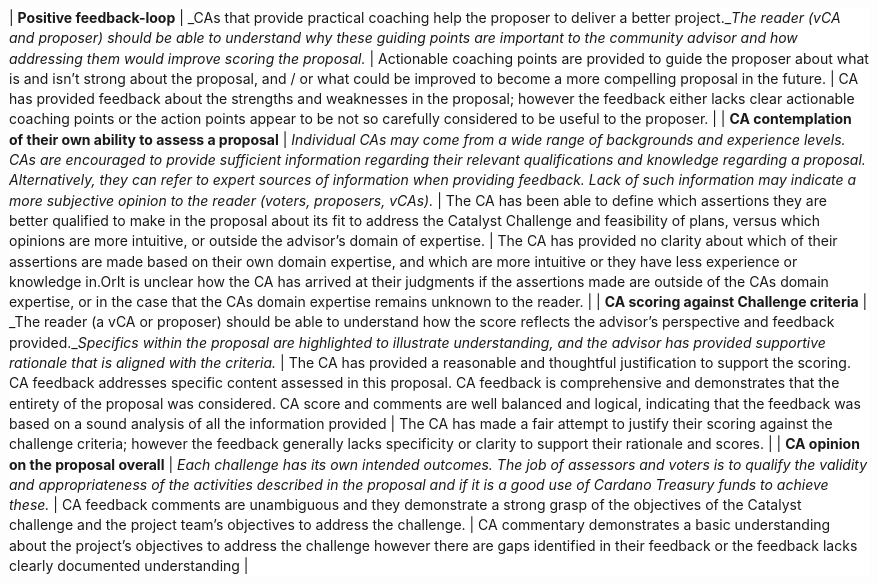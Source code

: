 | **Positive feedback-loop**                                     | _CAs that provide practical coaching help the proposer to deliver a better project.__The reader (vCA and proposer) should be able to understand why these guiding points are important to the community advisor and how addressing them would improve scoring the proposal._                                                                                                                                        | Actionable coaching points are provided to guide the proposer about what is and isn’t strong about the proposal, and / or what could be improved to become a more compelling proposal in the future.                                                                                                                                                                                                      | CA has provided feedback about the strengths and weaknesses in the proposal; however the feedback either lacks clear actionable coaching points or the action points appear to be not so carefully considered to be useful to the proposer.                                                                                                                                                  |
| **CA contemplation of their own ability to assess a proposal** | _Individual CAs may come from a wide range of backgrounds and experience levels. CAs are encouraged to provide sufficient information regarding their relevant qualifications and knowledge regarding a proposal. Alternatively, they can refer to expert sources of information when providing feedback. Lack of such information may indicate a more subjective opinion to the reader (voters, proposers, vCAs)._ | The CA has been able to define which assertions they are better qualified to make in the proposal about its fit to address the Catalyst Challenge and feasibility of plans, versus which opinions are more intuitive, or outside the advisor’s domain of expertise.                                                                                                                                        | The CA has provided no clarity about which of their assertions are made based on their own domain expertise, and which are more intuitive or they have less experience or knowledge in.OrIt is unclear how the CA has arrived at their judgments if the assertions made are outside of the CAs domain expertise, or in the case that the CAs domain expertise remains unknown to the reader. |
| **CA scoring against Challenge criteria**                      | _The reader (a vCA or proposer) should be able to understand how the score reflects the advisor’s perspective and feedback provided.__Specifics within the proposal are highlighted to illustrate understanding, and the advisor has provided supportive rationale that is aligned with the criteria._                                                                                                              | The CA has provided a reasonable and thoughtful justification to support the scoring. CA feedback addresses specific content assessed in this proposal. CA feedback is comprehensive and demonstrates that the entirety of the proposal was considered. CA score and comments are well balanced and logical, indicating that the feedback was based on a sound analysis of all the information provided    | The CA has made a fair attempt to justify their scoring against the challenge criteria; however the feedback generally lacks specificity or clarity to support their rationale and scores.                                                                                                                                                                                                   |
| **CA opinion on the proposal overall**                         | _Each challenge has its own intended outcomes. The job of assessors and voters is to qualify the validity and appropriateness of the activities described in the proposal and if it is a good use of Cardano Treasury funds to achieve these._                                                                                                                                                                      | CA feedback comments are unambiguous and they demonstrate a strong grasp of the objectives of the Catalyst challenge and the project team’s objectives to address the challenge.                                                                                                                                                                                                                          | CA commentary demonstrates a basic understanding about the project’s objectives to address the challenge however there are gaps identified in their feedback or the feedback lacks clearly documented understanding                                                                                                                                                                          |